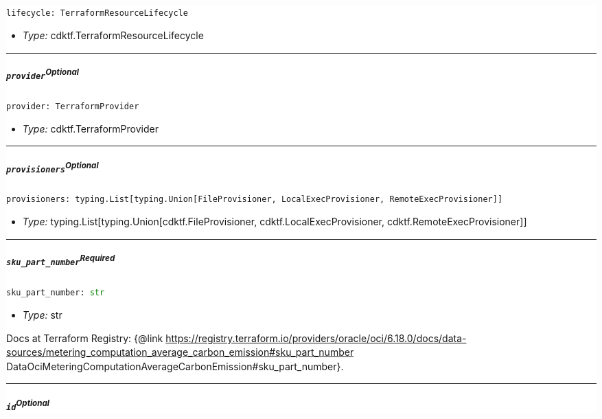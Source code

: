 ```python
lifecycle: TerraformResourceLifecycle
```

- *Type:* cdktf.TerraformResourceLifecycle

---

##### `provider`<sup>Optional</sup> <a name="provider" id="rhizo-co-terraform-provider-oci.dataOciMeteringComputationAverageCarbonEmission.DataOciMeteringComputationAverageCarbonEmissionConfig.property.provider"></a>

```python
provider: TerraformProvider
```

- *Type:* cdktf.TerraformProvider

---

##### `provisioners`<sup>Optional</sup> <a name="provisioners" id="rhizo-co-terraform-provider-oci.dataOciMeteringComputationAverageCarbonEmission.DataOciMeteringComputationAverageCarbonEmissionConfig.property.provisioners"></a>

```python
provisioners: typing.List[typing.Union[FileProvisioner, LocalExecProvisioner, RemoteExecProvisioner]]
```

- *Type:* typing.List[typing.Union[cdktf.FileProvisioner, cdktf.LocalExecProvisioner, cdktf.RemoteExecProvisioner]]

---

##### `sku_part_number`<sup>Required</sup> <a name="sku_part_number" id="rhizo-co-terraform-provider-oci.dataOciMeteringComputationAverageCarbonEmission.DataOciMeteringComputationAverageCarbonEmissionConfig.property.skuPartNumber"></a>

```python
sku_part_number: str
```

- *Type:* str

Docs at Terraform Registry: {@link https://registry.terraform.io/providers/oracle/oci/6.18.0/docs/data-sources/metering_computation_average_carbon_emission#sku_part_number DataOciMeteringComputationAverageCarbonEmission#sku_part_number}.

---

##### `id`<sup>Optional</sup> <a name="id" id="rhizo-co-terraform-provider-oci.dataOciMeteringComputationAverageCarbonEmission.DataOciMeteringComputationAverageCarbonEmissionConfig.property.id"></a>
